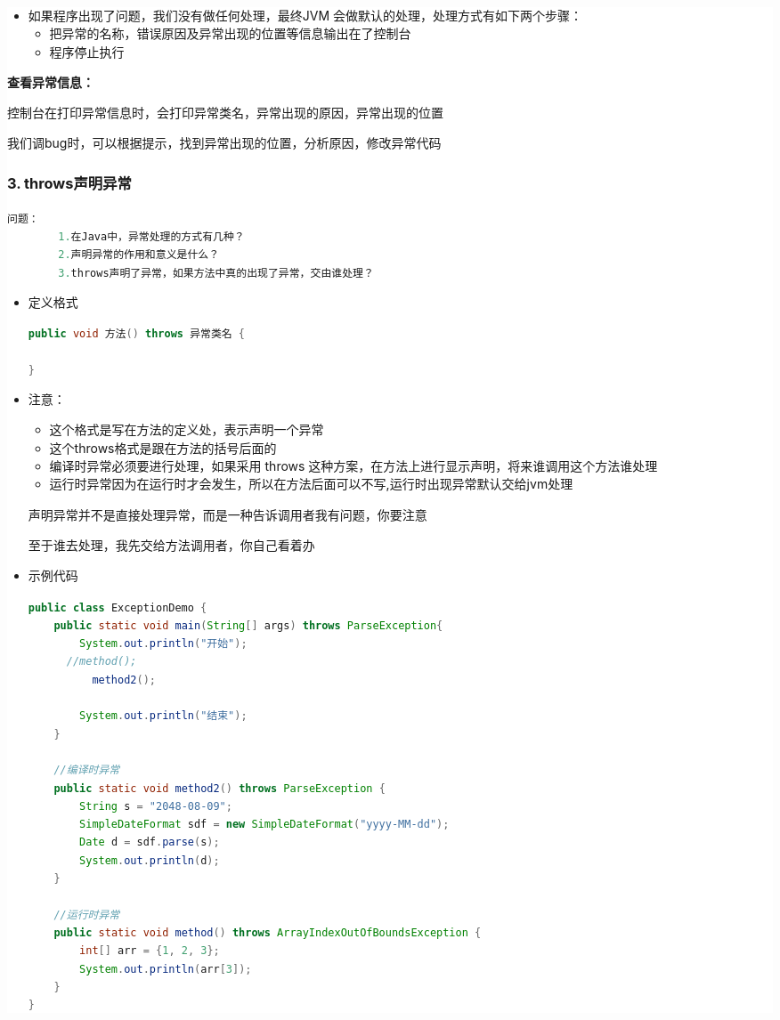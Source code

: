 - 如果程序出现了问题，我们没有做任何处理，最终JVM 会做默认的处理，处理方式有如下两个步骤：
    - 把异常的名称，错误原因及异常出现的位置等信息输出在了控制台
    - 程序停止执行

**查看异常信息：**

​ 控制台在打印异常信息时，会打印异常类名，异常出现的原因，异常出现的位置

​ 我们调bug时，可以根据提示，找到异常出现的位置，分析原因，修改异常代码

### 3. throws声明异常

```java
问题：
        1.在Java中，异常处理的方式有几种？
        2.声明异常的作用和意义是什么？
        3.throws声明了异常，如果方法中真的出现了异常，交由谁处理？
```

- 定义格式

  ```java
  public void 方法() throws 异常类名 {
      
  }
  ```

- 注意：

    - 这个格式是写在方法的定义处，表示声明一个异常
    - 这个throws格式是跟在方法的括号后面的
    - 编译时异常必须要进行处理，如果采用 throws 这种方案，在方法上进行显示声明，将来谁调用这个方法谁处理
    - 运行时异常因为在运行时才会发生，所以在方法后面可以不写,运行时出现异常默认交给jvm处理

  声明异常并不是直接处理异常，而是一种告诉调用者我有问题，你要注意

  至于谁去处理，我先交给方法调用者，你自己看着办


- 示例代码

  ```java
  public class ExceptionDemo {
      public static void main(String[] args) throws ParseException{
          System.out.println("开始");
  		//method();
            method2();
  
          System.out.println("结束");
      }
  
      //编译时异常
      public static void method2() throws ParseException {
          String s = "2048-08-09";
          SimpleDateFormat sdf = new SimpleDateFormat("yyyy-MM-dd");
          Date d = sdf.parse(s);
          System.out.println(d);
      }
  
      //运行时异常
      public static void method() throws ArrayIndexOutOfBoundsException {
          int[] arr = {1, 2, 3};
          System.out.println(arr[3]);
      }
  }
  ```
